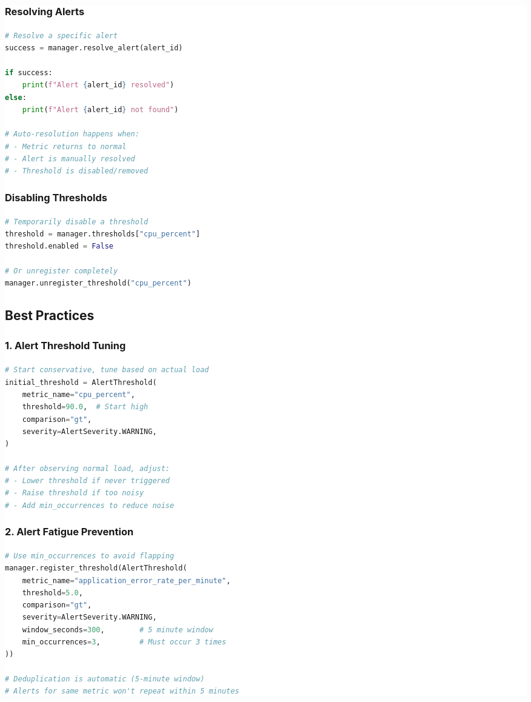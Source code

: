 ### Resolving Alerts

```python
# Resolve a specific alert
success = manager.resolve_alert(alert_id)

if success:
    print(f"Alert {alert_id} resolved")
else:
    print(f"Alert {alert_id} not found")

# Auto-resolution happens when:
# - Metric returns to normal
# - Alert is manually resolved
# - Threshold is disabled/removed
```

### Disabling Thresholds

```python
# Temporarily disable a threshold
threshold = manager.thresholds["cpu_percent"]
threshold.enabled = False

# Or unregister completely
manager.unregister_threshold("cpu_percent")
```

## Best Practices

### 1. Alert Threshold Tuning

```python
# Start conservative, tune based on actual load
initial_threshold = AlertThreshold(
    metric_name="cpu_percent",
    threshold=90.0,  # Start high
    comparison="gt",
    severity=AlertSeverity.WARNING,
)

# After observing normal load, adjust:
# - Lower threshold if never triggered
# - Raise threshold if too noisy
# - Add min_occurrences to reduce noise
```

### 2. Alert Fatigue Prevention

```python
# Use min_occurrences to avoid flapping
manager.register_threshold(AlertThreshold(
    metric_name="application_error_rate_per_minute",
    threshold=5.0,
    comparison="gt",
    severity=AlertSeverity.WARNING,
    window_seconds=300,        # 5 minute window
    min_occurrences=3,         # Must occur 3 times
))

# Deduplication is automatic (5-minute window)
# Alerts for same metric won't repeat within 5 minutes
```
